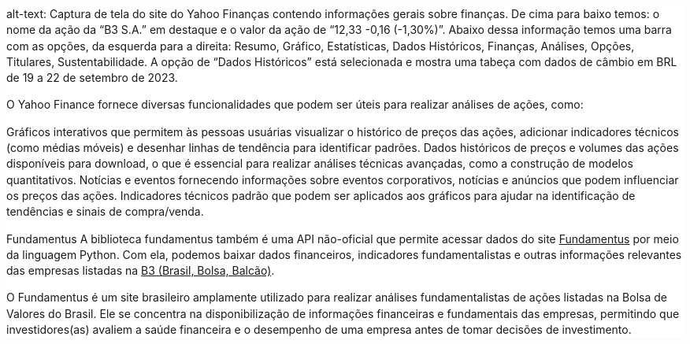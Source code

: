 alt-text: Captura de tela do site do Yahoo Finanças contendo informações gerais sobre finanças. De cima para baixo temos: o nome da ação da “B3 S.A.” em destaque e o valor da ação de “12,33 -0,16 (-1,30%)”. Abaixo dessa informação temos uma barra com as opções, da esquerda para a direita: Resumo, Gráfico, Estatísticas, Dados Históricos, Finanças, Análises, Opções, Titulares, Sustentabilidade. A opção de “Dados Históricos” está selecionada e mostra uma tabeça com dados de câmbio em BRL de 19 a 22 de setembro de 2023.

O Yahoo Finance fornece diversas funcionalidades que podem ser úteis para realizar análises de ações, como:

Gráficos interativos que permitem às pessoas usuárias visualizar o histórico de preços das ações, adicionar indicadores técnicos (como médias móveis) e desenhar linhas de tendência para identificar padrões.
Dados históricos de preços e volumes das ações disponíveis para download, o que é essencial para realizar análises técnicas avançadas, como a construção de modelos quantitativos.
Notícias e eventos fornecendo informações sobre eventos corporativos, notícias e anúncios que podem influenciar os preços das ações.
Indicadores técnicos padrão que podem ser aplicados aos gráficos para ajudar na identificação de tendências e sinais de compra/venda.

Fundamentus
A biblioteca fundamentus também é uma API não-oficial que permite acessar dados do site [Fundamentus](https://www.fundamentus.com.br/index.php) por meio da linguagem Python. Com ela, podemos baixar dados financeiros, indicadores fundamentalistas e outras informações relevantes das empresas listadas na [B3 (Brasil, Bolsa, Balcão)](https://www.b3.com.br/pt_br/institucional).

O Fundamentus é um site brasileiro amplamente utilizado para realizar análises fundamentalistas de ações listadas na Bolsa de Valores do Brasil. Ele se concentra na disponibilização de informações financeiras e fundamentais das empresas, permitindo que investidores(as) avaliem a saúde financeira e o desempenho de uma empresa antes de tomar decisões de investimento.